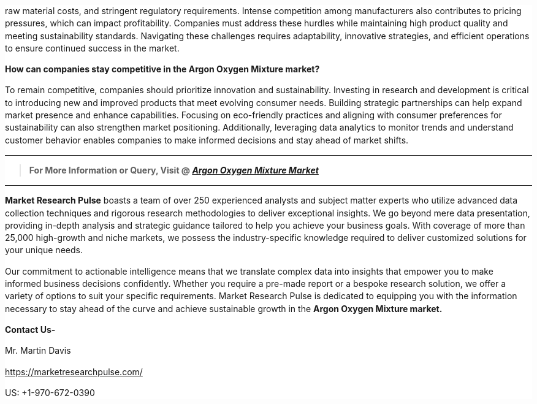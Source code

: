 raw material costs, and stringent regulatory requirements. Intense competition among manufacturers also contributes to pricing pressures, which can impact profitability. Companies must address these hurdles while maintaining high product quality and meeting sustainability standards. Navigating these challenges requires adaptability, innovative strategies, and efficient operations to ensure continued success in the market.</p><p><strong>How can companies stay competitive in the Argon Oxygen Mixture market?</strong></p><p>To remain competitive, companies should prioritize innovation and sustainability. Investing in research and development is critical to introducing new and improved products that meet evolving consumer needs. Building strategic partnerships can help expand market presence and enhance capabilities. Focusing on eco-friendly practices and aligning with consumer preferences for sustainability can also strengthen market positioning. Additionally, leveraging data analytics to monitor trends and understand customer behavior enables companies to make informed decisions and stay ahead of market shifts.</p><hr /><blockquote><p><strong>For More Information or Query, Visit @&nbsp;<em><a href="https://marketresearchpulse.com/report/106348/argon-oxygen-mixture-market?utm_source=Linkedin&utm_medium=020">Argon Oxygen Mixture Market</a></em></strong></p></blockquote><hr /><p><strong>Market Research Pulse</strong> boasts a team of over 250 experienced analysts and subject matter experts who utilize advanced data collection techniques and rigorous research methodologies to deliver exceptional insights. We go beyond mere data presentation, providing in-depth analysis and strategic guidance tailored to help you achieve your business goals. With coverage of more than 25,000 high-growth and niche markets, we possess the industry-specific knowledge required to deliver customized solutions for your unique needs.</p><p>Our commitment to actionable intelligence means that we translate complex data into insights that empower you to make informed business decisions confidently. Whether you require a pre-made report or a bespoke research solution, we offer a variety of options to suit your specific requirements. Market Research Pulse is dedicated to equipping you with the information necessary to stay ahead of the curve and achieve sustainable growth in the <strong>Argon Oxygen Mixture market.</strong></p><p><strong>Contact Us-</strong></p><p>Mr. Martin Davis</p><p>https://marketresearchpulse.com/</p><p>US: +1-970-672-0390</p>